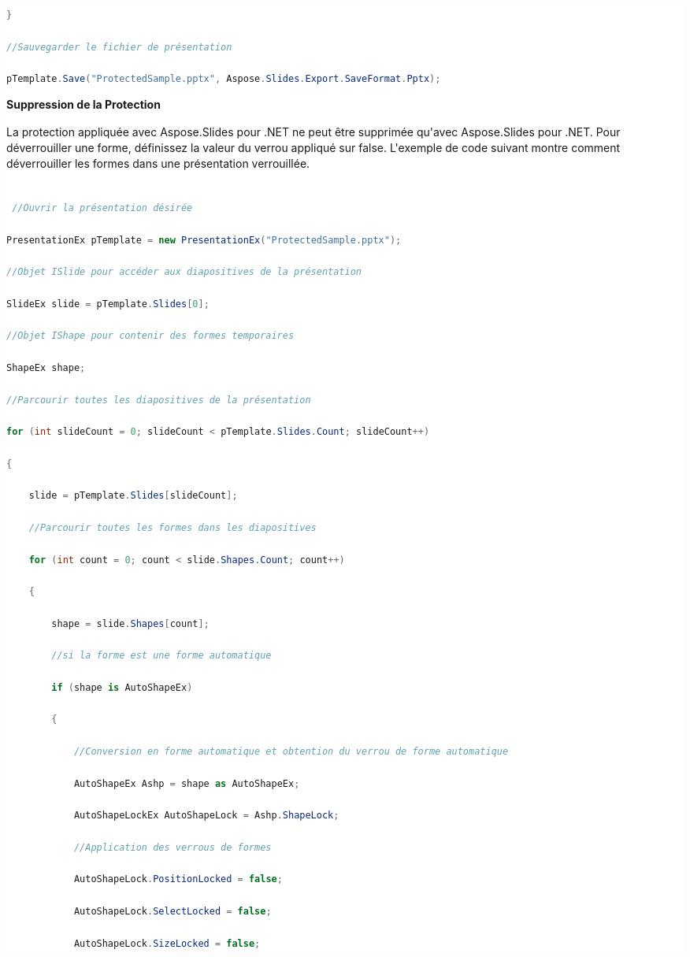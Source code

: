 ``` csharp
}

//Sauvegarder le fichier de présentation

pTemplate.Save("ProtectedSample.pptx", Aspose.Slides.Export.SaveFormat.Pptx);

``` 

**Suppression de la Protection**

La protection appliquée avec Aspose.Slides pour .NET ne peut être supprimée qu'avec Aspose.Slides pour .NET. Pour déverrouiller une forme, définissez la valeur du verrou appliqué sur false. L'exemple de code suivant montre comment déverrouiller les formes dans une présentation verrouillée.

``` csharp

 //Ouvrir la présentation désirée

PresentationEx pTemplate = new PresentationEx("ProtectedSample.pptx");

//Objet ISlide pour accéder aux diapositives de la présentation

SlideEx slide = pTemplate.Slides[0];

//Objet IShape pour contenir des formes temporaires

ShapeEx shape;

//Parcourir toutes les diapositives de la présentation

for (int slideCount = 0; slideCount < pTemplate.Slides.Count; slideCount++)

{

	slide = pTemplate.Slides[slideCount];

	//Parcourir toutes les formes dans les diapositives

	for (int count = 0; count < slide.Shapes.Count; count++)

	{

		shape = slide.Shapes[count];

		//si la forme est une forme automatique

		if (shape is AutoShapeEx)

		{

			//Conversion en forme automatique et obtention du verrou de forme automatique

			AutoShapeEx Ashp = shape as AutoShapeEx;

			AutoShapeLockEx AutoShapeLock = Ashp.ShapeLock;

			//Application des verrous de formes

			AutoShapeLock.PositionLocked = false;

			AutoShapeLock.SelectLocked = false;

			AutoShapeLock.SizeLocked = false;

```